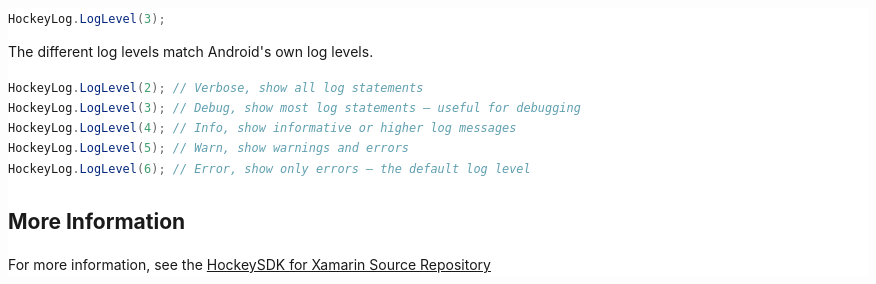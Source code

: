 ```csharp
HockeyLog.LogLevel(3);
```

The different log levels match Android's own log levels.

```csharp
HockeyLog.LogLevel(2); // Verbose, show all log statements
HockeyLog.LogLevel(3); // Debug, show most log statements – useful for debugging
HockeyLog.LogLevel(4); // Info, show informative or higher log messages
HockeyLog.LogLevel(5); // Warn, show warnings and errors
HockeyLog.LogLevel(6); // Error, show only errors – the default log level
```

## More Information

For more information, see the [HockeySDK for Xamarin Source Repository](https://github.com/bitstadium/HockeySDK-Xamarin)
